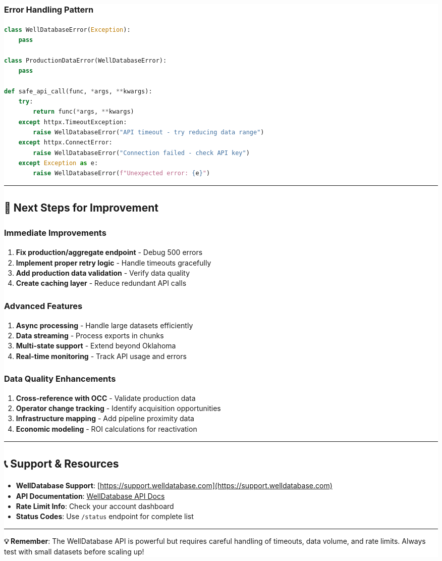### **Error Handling Pattern**
```python
class WellDatabaseError(Exception):
    pass

class ProductionDataError(WellDatabaseError):
    pass

def safe_api_call(func, *args, **kwargs):
    try:
        return func(*args, **kwargs)
    except httpx.TimeoutException:
        raise WellDatabaseError("API timeout - try reducing data range")
    except httpx.ConnectError:  
        raise WellDatabaseError("Connection failed - check API key")
    except Exception as e:
        raise WellDatabaseError(f"Unexpected error: {e}")
```

---

## 🚀 Next Steps for Improvement

### **Immediate Improvements**
1. **Fix production/aggregate endpoint** - Debug 500 errors
2. **Implement proper retry logic** - Handle timeouts gracefully  
3. **Add production data validation** - Verify data quality
4. **Create caching layer** - Reduce redundant API calls

### **Advanced Features**
1. **Async processing** - Handle large datasets efficiently
2. **Data streaming** - Process exports in chunks
3. **Multi-state support** - Extend beyond Oklahoma
4. **Real-time monitoring** - Track API usage and errors

### **Data Quality Enhancements**  
1. **Cross-reference with OCC** - Validate production data
2. **Operator change tracking** - Identify acquisition opportunities
3. **Infrastructure mapping** - Add pipeline proximity data
4. **Economic modeling** - ROI calculations for reactivation

---

## 📞 Support & Resources

- **WellDatabase Support**: [https://support.welldatabase.com](https://support.welldatabase.com)
- **API Documentation**: [WellDatabase API Docs](https://support.welldatabase.com/knowledge/how-do-i-generate-exports-with-the-welldatabase-api)
- **Rate Limit Info**: Check your account dashboard
- **Status Codes**: Use `/status` endpoint for complete list

---

**💡 Remember**: The WellDatabase API is powerful but requires careful handling of timeouts, data volume, and rate limits. Always test with small datasets before scaling up!